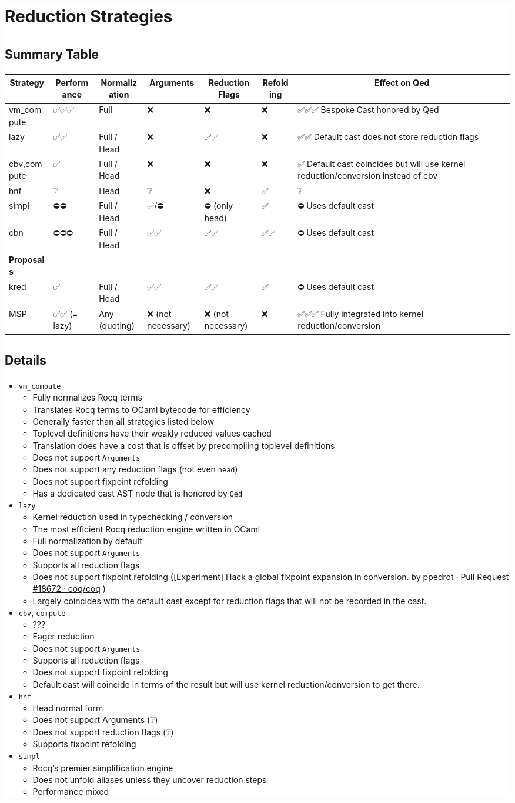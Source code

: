 # Reduction Strategies

## Summary Table

| Strategy      | Performance    | Normalization | Arguments                 | Reduction Flags          | Refolding        | Effect on Qed                                                                          |
|---------------|----------------|---------------|---------------------------|--------------------------|------------------|----------------------------------------------------------------------------------------|
| vm_compute    | ✅✅✅         | Full          | ❌                         | ❌                       | ❌                | ✅✅✅ Bespoke Cast honored by Qed                                                        |
| lazy          | ✅✅           | Full / Head   | ❌                         | ✅✅                     | ❌                | ✅✅ Default cast does not store reduction flags                                          |
| cbv,compute   | ✅             | Full / Head   | ❌                         | ❌                       | ❌                | ✅ Default cast coincides but will use kernel reduction/conversion instead of cbv         |
| hnf           | ❔             | Head          |  ❔                        |  ❌                      | ✅                |  ❔                                                                                       |
| simpl         | ⛔⛔           | Full / Head   | ✅/⛔                      | ⛔ (only head)           | ✅                | ⛔ Uses default cast                                                                      |
| cbn           | ⛔⛔⛔         | Full / Head   | ✅✅                       | ✅✅                     | ✅✅              | ⛔ Uses default cast                                                                      |
| **Proposals** |
| [kred](#kred) | ✅             | Full / Head   | ✅✅                       | ✅✅                     | ✅                | ⛔ Uses default cast                                                                      |
| [MSP](#msp)   | ✅✅ (= lazy)  | Any (quoting) | ❌ (not necessary)         | ❌ (not necessary)       | ❌                | ✅✅✅ Fully integrated into kernel reduction/conversion                                  |

## Details

*   `vm_compute`
    *   Fully normalizes Rocq terms
    *   Translates Rocq terms to OCaml bytecode for efficiency
    *   Generally faster than all strategies listed below
    *   Toplevel definitions have their weakly reduced values cached
    *   Translation does have a cost that is offset by precompiling toplevel definitions
    *   Does not support `Arguments`
    *   Does not support any reduction flags (not even `head`)
    *   Does not support fixpoint refolding
    *   Has a dedicated cast AST node that is honored by `Qed`
*   `lazy`
    *   Kernel reduction used in typechecking / conversion
    *   The most efficient Rocq reduction engine written in OCaml
    *   Full normalization by default
    *   Does not support `Arguments`
    *   Supports all reduction flags
    *   Does not support fixpoint refolding ([\[Experiment\] Hack a global fixpoint expansion in conversion. by ppedrot · Pull Request #18672 · coq/coq](https://github.com/coq/coq/pull/18672) )
    *   Largely coincides with the default cast except for reduction flags that
        will not be recorded in the cast.
*   `cbv`, `compute`
    *   ???
    *   Eager reduction
    *   Does not support `Arguments`
    *   Supports all reduction flags
    *   Does not support fixpoint refolding
    *   Default cast will coincide in terms of the result but will use kernel
        reduction/conversion to get there.
*   `hnf`
    *   Head normal form
    *   Does not support Arguments (❔)
    *   Does not support reduction flags (❔)
    *   Supports fixpoint refolding
*   `simpl`
    *   Rocq’s premier simplification engine
    *   Does not unfold aliases unless they uncover reduction steps
    *   Performance mixed